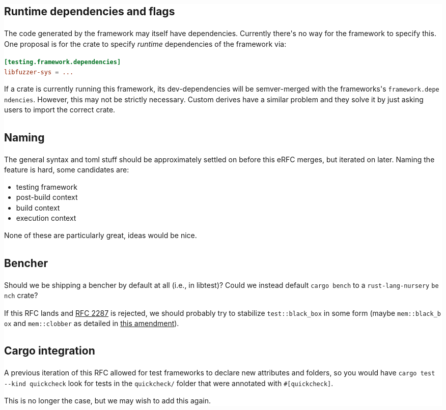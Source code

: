 ## Runtime dependencies and flags

The code generated by the framework may itself have dependencies.
Currently there's no way for the framework to specify this. One
proposal is for the crate to specify  _runtime_ dependencies of the
framework via:

```toml
[testing.framework.dependencies]
libfuzzer-sys = ...
```

If a crate is currently running this framework, its
dev-dependencies will be semver-merged with the frameworks's
`framework.dependencies`. However, this may not be strictly necessary.
Custom derives have a similar problem and they solve it by just asking
users to import the correct crate.

## Naming

The general syntax and toml stuff should be approximately settled on before this eRFC merges, but
iterated on later. Naming the feature is hard, some candidates are:

 - testing framework
 - post-build context
 - build context
 - execution context

None of these are particularly great, ideas would be nice.

## Bencher

Should we be shipping a bencher by default at all (i.e., in libtest)? Could we instead default
`cargo bench` to a `rust-lang-nursery` `bench` crate?

If this RFC lands and [RFC 2287] is rejected, we should probably try to stabilize
`test::black_box` in some form (maybe `mem::black_box` and `mem::clobber` as detailed
in [this amendment]).

## Cargo integration

A previous iteration of this RFC allowed for test frameworks to declare new attributes
and folders, so you would have `cargo test --kind quickcheck` look for tests in the
`quickcheck/` folder that were annotated with `#[quickcheck]`.

This is no longer the case, but we may wish to add this again.

 [RFC 2287]: https://github.com/rust-lang/rfcs/pull/2287
 [this amendment]: https://github.com/Manishearth/rfcs/pull/1


[summary]: #summary
[motivation]: #motivation
 [cargo-fuzz]: https://github.com/rust-fuzz/cargo-fuzz
 [criterion]: https://github.com/japaric/criterion.rs
 [Compiletest]: http://github.com/laumann/compiletest-rs
[detailed-proposal]: #detailed-proposal
[drawbacks]: #drawbacks
[alternatives]: #alternatives
[unresolved]: #unresolved-questions